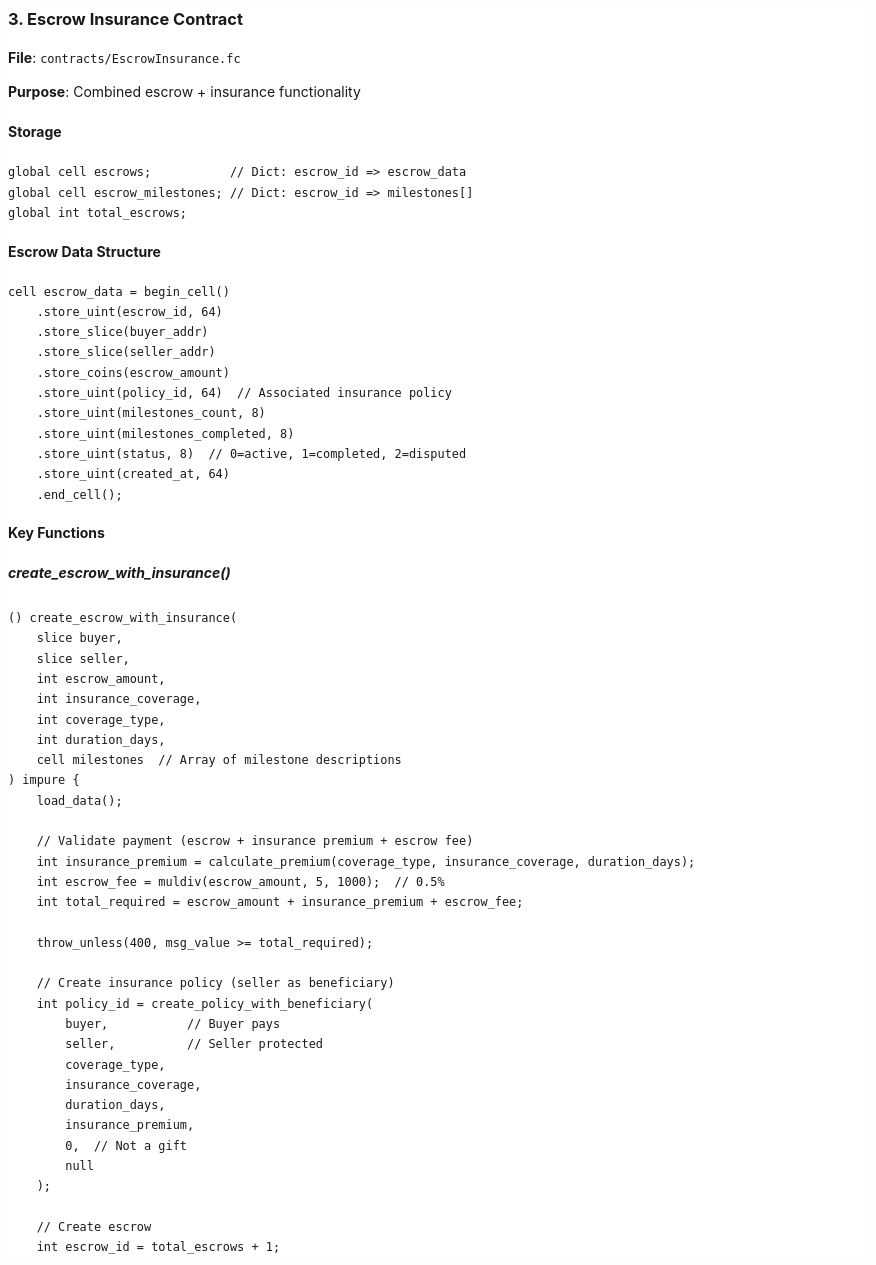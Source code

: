 
### 3. Escrow Insurance Contract

**File**: `contracts/EscrowInsurance.fc`

**Purpose**: Combined escrow + insurance functionality

#### Storage
```func
global cell escrows;           // Dict: escrow_id => escrow_data
global cell escrow_milestones; // Dict: escrow_id => milestones[]
global int total_escrows;
```

#### Escrow Data Structure
```func
cell escrow_data = begin_cell()
    .store_uint(escrow_id, 64)
    .store_slice(buyer_addr)
    .store_slice(seller_addr)
    .store_coins(escrow_amount)
    .store_uint(policy_id, 64)  // Associated insurance policy
    .store_uint(milestones_count, 8)
    .store_uint(milestones_completed, 8)
    .store_uint(status, 8)  // 0=active, 1=completed, 2=disputed
    .store_uint(created_at, 64)
    .end_cell();
```

#### Key Functions

##### create_escrow_with_insurance()
```func
() create_escrow_with_insurance(
    slice buyer,
    slice seller,
    int escrow_amount,
    int insurance_coverage,
    int coverage_type,
    int duration_days,
    cell milestones  // Array of milestone descriptions
) impure {
    load_data();

    // Validate payment (escrow + insurance premium + escrow fee)
    int insurance_premium = calculate_premium(coverage_type, insurance_coverage, duration_days);
    int escrow_fee = muldiv(escrow_amount, 5, 1000);  // 0.5%
    int total_required = escrow_amount + insurance_premium + escrow_fee;

    throw_unless(400, msg_value >= total_required);

    // Create insurance policy (seller as beneficiary)
    int policy_id = create_policy_with_beneficiary(
        buyer,           // Buyer pays
        seller,          // Seller protected
        coverage_type,
        insurance_coverage,
        duration_days,
        insurance_premium,
        0,  // Not a gift
        null
    );

    // Create escrow
    int escrow_id = total_escrows + 1;
```